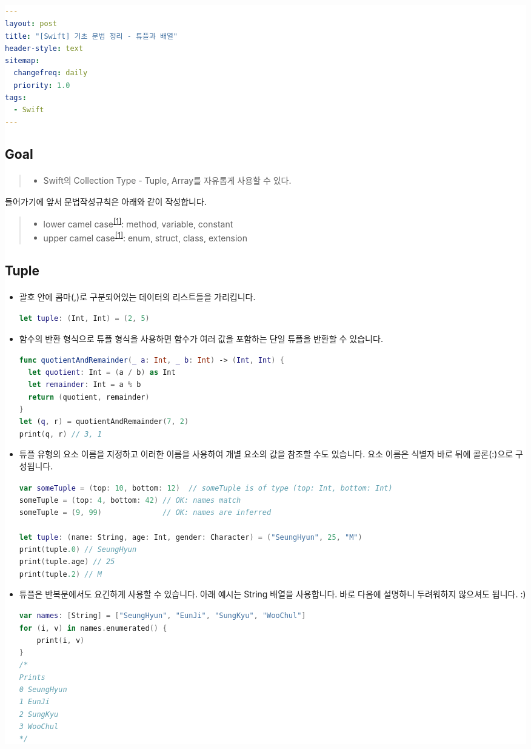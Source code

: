 ```yaml
---
layout: post
title: "[Swift] 기초 문법 정리 - 튜플과 배열"
header-style: text
sitemap:
  changefreq: daily
  priority: 1.0
tags:
  - Swift
---
```


## Goal

> - Swift의 Collection Type - Tuple, Array를 자유롭게 사용할 수 있다.

들어가기에 앞서 문법작성규칙은 아래와 같이 작성합니다.

> - lower camel case<sup>[[1]](#ref1)</sup>: method, variable, constant
> - upper camel case<sup>[[1]](#ref1)</sup>: enum, struct, class, extension

## Tuple

- 괄호 안에 콤마(,)로 구분되어있는 데이터의 리스트들을 가리킵니다.
  ```swift
  let tuple: (Int, Int) = (2, 5)
  ```
- 함수의 반환 형식으로 튜플 형식을 사용하면 함수가 여러 값을 포함하는 단일 튜플을 반환할 수 있습니다.

  ```swift
  func quotientAndRemainder(_ a: Int, _ b: Int) -> (Int, Int) {
    let quotient: Int = (a / b) as Int
    let remainder: Int = a % b
    return (quotient, remainder)
  }
  let (q, r) = quotientAndRemainder(7, 2)
  print(q, r) // 3, 1
  ```

- 튜플 유형의 요소 이름을 지정하고 이러한 이름을 사용하여 개별 요소의 값을 참조할 수도 있습니다. 요소 이름은 식별자 바로 뒤에 콜론(:)으로 구성됩니다.

  ```swift
  var someTuple = (top: 10, bottom: 12)  // someTuple is of type (top: Int, bottom: Int)
  someTuple = (top: 4, bottom: 42) // OK: names match
  someTuple = (9, 99)              // OK: names are inferred

  let tuple: (name: String, age: Int, gender: Character) = ("SeungHyun", 25, "M")
  print(tuple.0) // SeungHyun
  print(tuple.age) // 25
  print(tuple.2) // M
  ```

- 튜플은 반복문에서도 요긴하게 사용할 수 있습니다. 아래 예시는 String 배열을 사용합니다. 바로 다음에 설명하니 두려워하지 않으셔도 됩니다. :)
  ```swift
  var names: [String] = ["SeungHyun", "EunJi", "SungKyu", "WooChul"]
  for (i, v) in names.enumerated() {
      print(i, v)
  }
  /*
  Prints
  0 SeungHyun
  1 EunJi
  2 SungKyu
  3 WooChul
  */
  ```
